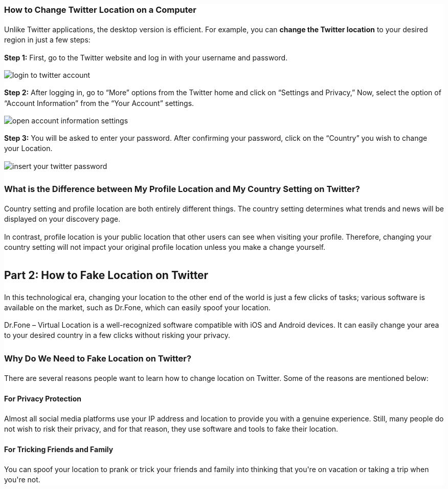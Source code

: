 ### How to Change Twitter Location on a Computer

Unlike Twitter applications, the desktop version is efficient. For example, you can **change the Twitter location** to your desired region in just a few steps:

**Step 1:** First, go to the Twitter website and log in with your username and password.

![login to twitter account](https://images.wondershare.com/drfone/article/2022/05/change-location-on-twitter-4.jpg)

**Step 2:** After logging in, go to “More” options from the Twitter home and click on “Settings and Privacy,” Now, select the option of “Account Information” from the “Your Account” settings.

![open account information settings](https://images.wondershare.com/drfone/article/2022/05/change-location-on-twitter-5.jpg)

**Step 3:** You will be asked to enter your password. After confirming your password, click on the “Country” you wish to change your Location.

![insert your twitter password](https://images.wondershare.com/drfone/article/2022/05/change-location-on-twitter-6.jpg)

### What is the Difference between My Profile Location and My Country Setting on Twitter?

Country setting and profile location are both entirely different things. The country setting determines what trends and news will be displayed on your discovery page.

In contrast, profile location is your public location that other users can see when visiting your profile. Therefore, changing your country setting will not impact your original profile location unless you make a change yourself.

## Part 2: How to Fake Location on Twitter

In this technological era, changing your location to the other end of the world is just a few clicks of tasks; various software is available on the market, such as Dr.Fone, which can easily spoof your location.

Dr.Fone – Virtual Location is a well-recognized software compatible with iOS and Android devices. It can easily change your area to your desired country in a few clicks without risking your privacy.

### Why Do We Need to Fake Location on Twitter?

There are several reasons people want to learn how to change location on Twitter. Some of the reasons are mentioned below:

#### For Privacy Protection

Almost all social media platforms use your IP address and location to provide you with a genuine experience. Still, many people do not wish to risk their privacy, and for that reason, they use software and tools to fake their location.

#### For Tricking Friends and Family

You can spoof your location to prank or trick your friends and family into thinking that you're on vacation or taking a trip when you're not.
